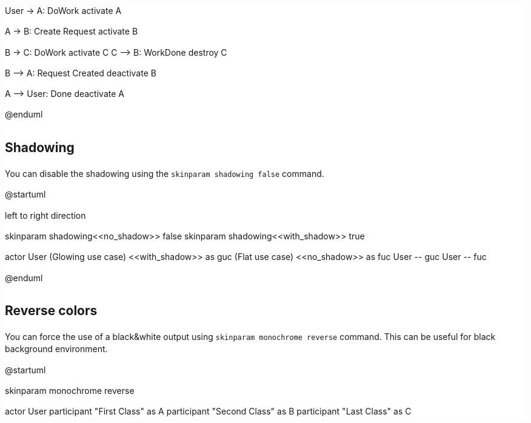 User -> A: DoWork
activate A

A -> B: Create Request
activate B

B -> C: DoWork
activate C
C --> B: WorkDone
destroy C

B --> A: Request Created
deactivate B

A --> User: Done
deactivate A

@enduml
</plantuml>



## Shadowing

You can disable the shadowing using the ``skinparam shadowing false`` command.

<plantuml>
@startuml

left to right direction

skinparam shadowing<<no_shadow>> false
skinparam shadowing<<with_shadow>> true

actor User
(Glowing use case) <<with_shadow>> as guc
(Flat use case) <<no_shadow>> as fuc
User -- guc
User -- fuc

@enduml
</plantuml>



## Reverse colors

You can force the use of a black&white output using ``skinparam monochrome reverse`` command.
This can be useful for black background environment.

<plantuml>
@startuml

skinparam monochrome reverse

actor User
participant "First Class" as A
participant "Second Class" as B
participant "Last Class" as C
